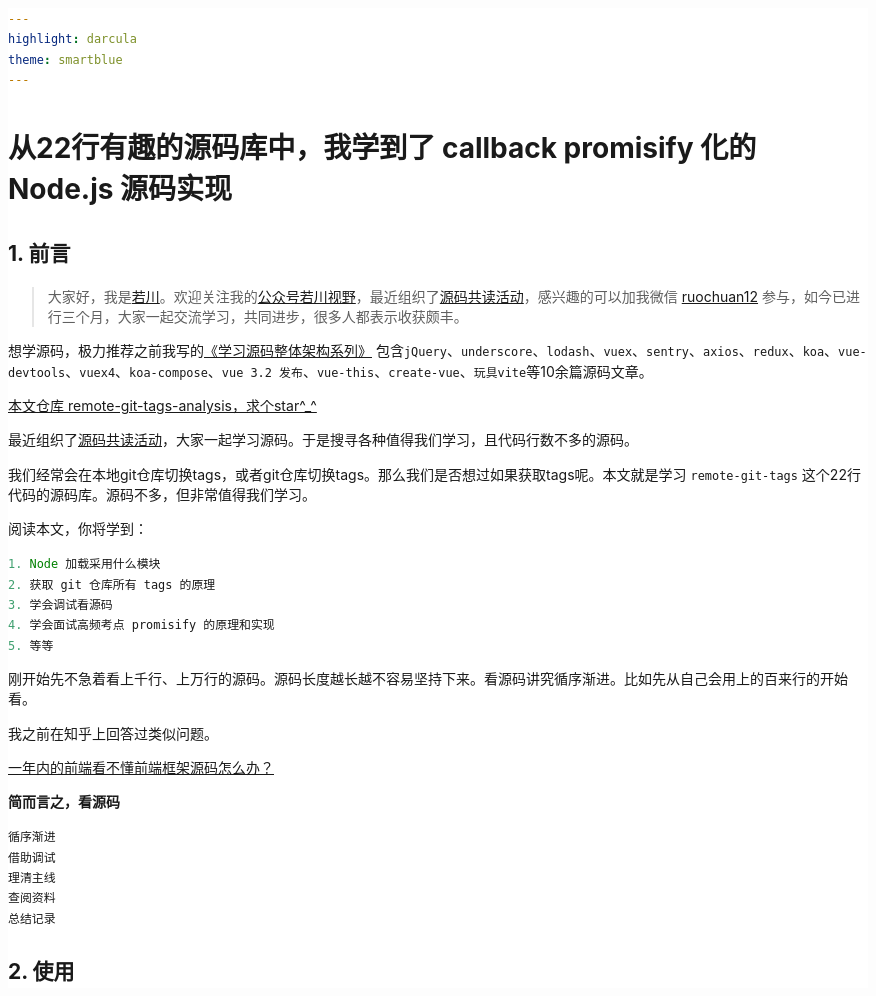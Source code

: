```yaml
---
highlight: darcula
theme: smartblue
---
```


# 从22行有趣的源码库中，我学到了 callback promisify 化的 Node.js 源码实现

## 1. 前言

>大家好，我是[若川](https://ruochuan12.github.io)。欢迎关注我的[公众号若川视野](https://ruochuan12.github.io)，最近组织了[源码共读活动](https://juejin.cn/pin/7005372623400435725)，感兴趣的可以加我微信 [ruochuan12](https://juejin.cn/pin/7005372623400435725) 参与，如今已进行三个月，大家一起交流学习，共同进步，很多人都表示收获颇丰。

想学源码，极力推荐之前我写的[《学习源码整体架构系列》](https://juejin.cn/column/6960551178908205093) 包含`jQuery`、`underscore`、`lodash`、`vuex`、`sentry`、`axios`、`redux`、`koa`、`vue-devtools`、`vuex4`、`koa-compose`、`vue 3.2 发布`、`vue-this`、`create-vue`、`玩具vite`等10余篇源码文章。

[本文仓库 remote-git-tags-analysis，求个star^_^](https://github.com/ruochuan12/remote-git-tags-analysis.git)

最近组织了[源码共读活动](https://juejin.cn/pin/7005372623400435725)，大家一起学习源码。于是搜寻各种值得我们学习，且代码行数不多的源码。

我们经常会在本地git仓库切换tags，或者git仓库切换tags。那么我们是否想过如果获取tags呢。本文就是学习 `remote-git-tags` 这个22行代码的源码库。源码不多，但非常值得我们学习。

阅读本文，你将学到：

```js
1. Node 加载采用什么模块
2. 获取 git 仓库所有 tags 的原理
3. 学会调试看源码
4. 学会面试高频考点 promisify 的原理和实现
5. 等等
```

刚开始先不急着看上千行、上万行的源码。源码长度越长越不容易坚持下来。看源码讲究循序渐进。比如先从自己会用上的百来行的开始看。

我之前在知乎上回答过类似问题。

[一年内的前端看不懂前端框架源码怎么办？](https://www.zhihu.com/question/350289336/answer/910970733)

**简而言之，看源码**

```bash
循序渐进
借助调试
理清主线
查阅资料
总结记录
```

## 2. 使用

